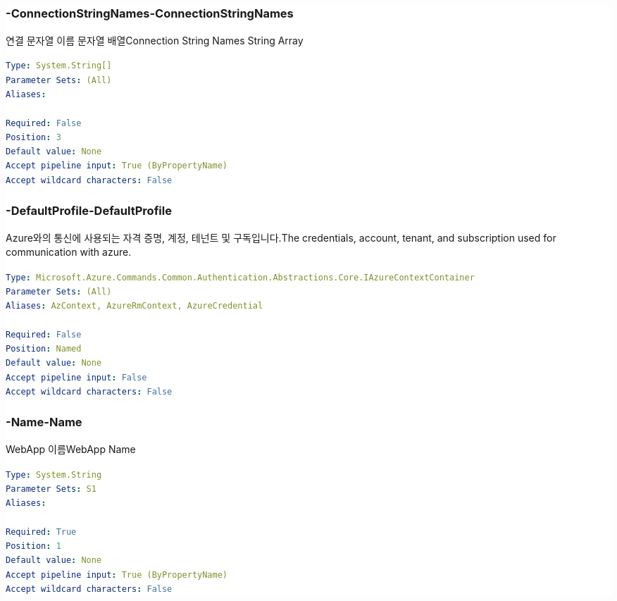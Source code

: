 ### <span data-ttu-id="d1ee9-118">-ConnectionStringNames</span><span class="sxs-lookup"><span data-stu-id="d1ee9-118">-ConnectionStringNames</span></span>
<span data-ttu-id="d1ee9-119">연결 문자열 이름 문자열 배열</span><span class="sxs-lookup"><span data-stu-id="d1ee9-119">Connection String Names String Array</span></span>

```yaml
Type: System.String[]
Parameter Sets: (All)
Aliases:

Required: False
Position: 3
Default value: None
Accept pipeline input: True (ByPropertyName)
Accept wildcard characters: False
```

### <span data-ttu-id="d1ee9-120">-DefaultProfile</span><span class="sxs-lookup"><span data-stu-id="d1ee9-120">-DefaultProfile</span></span>
<span data-ttu-id="d1ee9-121">Azure와의 통신에 사용되는 자격 증명, 계정, 테넌트 및 구독입니다.</span><span class="sxs-lookup"><span data-stu-id="d1ee9-121">The credentials, account, tenant, and subscription used for communication with azure.</span></span>

```yaml
Type: Microsoft.Azure.Commands.Common.Authentication.Abstractions.Core.IAzureContextContainer
Parameter Sets: (All)
Aliases: AzContext, AzureRmContext, AzureCredential

Required: False
Position: Named
Default value: None
Accept pipeline input: False
Accept wildcard characters: False
```

### <span data-ttu-id="d1ee9-122">-Name</span><span class="sxs-lookup"><span data-stu-id="d1ee9-122">-Name</span></span>
<span data-ttu-id="d1ee9-123">WebApp 이름</span><span class="sxs-lookup"><span data-stu-id="d1ee9-123">WebApp Name</span></span>

```yaml
Type: System.String
Parameter Sets: S1
Aliases:

Required: True
Position: 1
Default value: None
Accept pipeline input: True (ByPropertyName)
Accept wildcard characters: False
```
